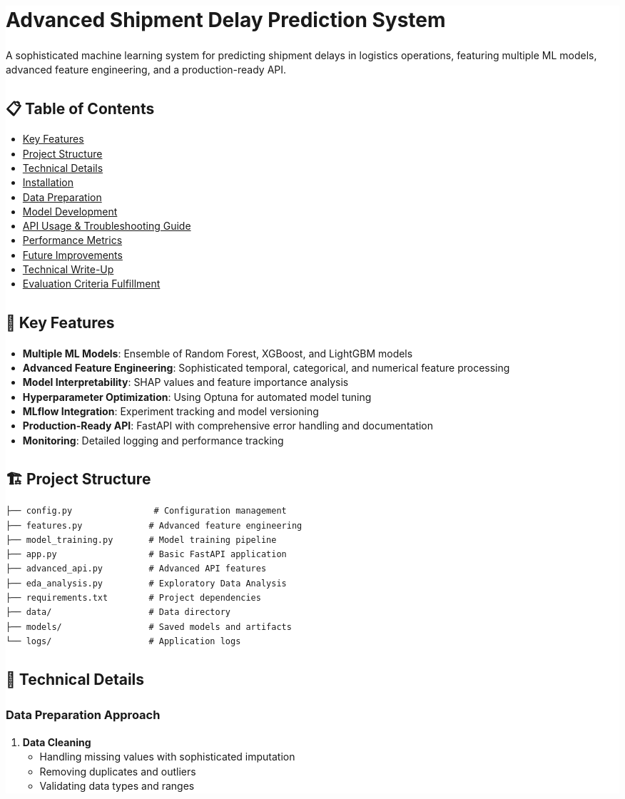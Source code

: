 # Advanced Shipment Delay Prediction System

A sophisticated machine learning system for predicting shipment delays in logistics operations, featuring multiple ML models, advanced feature engineering, and a production-ready API.

## 📋 Table of Contents
- [Key Features](#-key-features)
- [Project Structure](#️-project-structure)
- [Technical Details](#-technical-details)
- [Installation](#-installation)
- [Data Preparation](#-data-preparation)
- [Model Development](#-model-development)
- [API Usage & Troubleshooting Guide](#-api-usage--troubleshooting-guide)
- [Performance Metrics](#-performance-metrics)
- [Future Improvements](#️-future-improvements)
- [Technical Write-Up](#-technical-write-up)
- [Evaluation Criteria Fulfillment](#-evaluation-criteria-fulfillment)

## 🌟 Key Features

- **Multiple ML Models**: Ensemble of Random Forest, XGBoost, and LightGBM models
- **Advanced Feature Engineering**: Sophisticated temporal, categorical, and numerical feature processing
- **Model Interpretability**: SHAP values and feature importance analysis
- **Hyperparameter Optimization**: Using Optuna for automated model tuning
- **MLflow Integration**: Experiment tracking and model versioning
- **Production-Ready API**: FastAPI with comprehensive error handling and documentation
- **Monitoring**: Detailed logging and performance tracking

## 🏗️ Project Structure

```
├── config.py                # Configuration management
├── features.py             # Advanced feature engineering
├── model_training.py       # Model training pipeline
├── app.py                  # Basic FastAPI application
├── advanced_api.py         # Advanced API features
├── eda_analysis.py         # Exploratory Data Analysis
├── requirements.txt        # Project dependencies
├── data/                   # Data directory
├── models/                 # Saved models and artifacts
└── logs/                   # Application logs
```

## 🔬 Technical Details

### Data Preparation Approach
1. **Data Cleaning**
   - Handling missing values with sophisticated imputation
   - Removing duplicates and outliers
   - Validating data types and ranges
